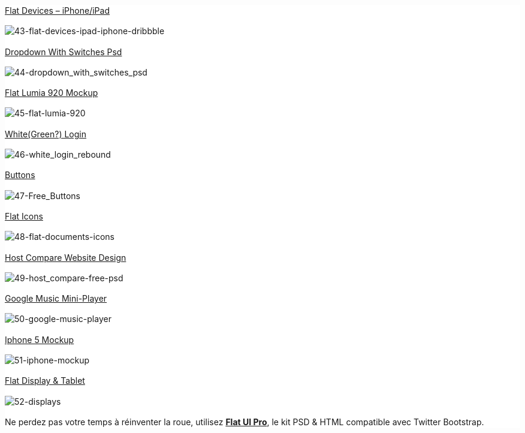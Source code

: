 <p><a href="http://dribbble.com/shots/983340-Flat-Devices-iPhone-iPad" target="_blank">Flat Devices – iPhone/iPad</a></p>
<p><img class="size-full wp-image-4428 aligncenter" title="43-flat-devices-ipad-iphone-dribbble" src="https://s3-eu-west-1.amazonaws.com/mdw-images/large/43-flat-devices-ipad-iphone-dribbble.jpg" alt="43-flat-devices-ipad-iphone-dribbble" width="400" height="300"></p>
<p><a href="http://dribbble.com/shots/988886-Dropdown-With-Switches-Psd" target="_blank">Dropdown With Switches Psd</a></p>
<p><img class="size-full wp-image-4429 aligncenter" title="44-dropdown_with_switches_psd" src="https://s3-eu-west-1.amazonaws.com/mdw-images/large/44-dropdown_with_switches_psd.jpg" alt="44-dropdown_with_switches_psd" width="400" height="300"></p>
<p><a href="http://dribbble.com/shots/1006346-Flat-Lumia-920-Mockup-Free-PSD" target="_blank">Flat Lumia 920 Mockup</a></p>
<p><img class="alignnone size-full wp-image-4430" title="45-flat-lumia-920" src="https://s3-eu-west-1.amazonaws.com/mdw-images/large/45-flat-lumia-920.jpg" alt="45-flat-lumia-920" width="555" height="416"></p>
<p><a href="http://dribbble.com/shots/855508-White-Green-Login-Rebound" target="_blank">White(Green?) Login</a></p>
<p><img class="alignnone size-full wp-image-4431" title="46-white_login_rebound" src="https://s3-eu-west-1.amazonaws.com/mdw-images/large/46-white_login_rebound.jpg" alt="46-white_login_rebound" width="555" height="416"></p>
<p><a href="http://dribbble.com/shots/1006555-Free-Buttons" target="_blank">Buttons</a></p>
<p><img class="alignnone size-full wp-image-4432" title="47-Free_Buttons" src="https://s3-eu-west-1.amazonaws.com/mdw-images/large/47-Free_Buttons.jpg" alt="47-Free_Buttons" width="555" height="555"></p>
<p><a href="http://dribbble.com/shots/996363-Flat-Icons-Freebie" target="_blank">Flat Icons</a></p>
<p><img class="size-full wp-image-4433 aligncenter" title="48-flat-documents-icons" src="https://s3-eu-west-1.amazonaws.com/mdw-images/large/48-flat-documents-icons.jpg" alt="48-flat-documents-icons" width="400" height="300"></p>
<p><a href="http://dribbble.com/shots/926448-Free-PSD-Host-Compare-Website-Design" target="_blank">Host Compare Website Design</a></p>
<p><img class="size-full wp-image-4434 aligncenter" title="49-host_compare-free-psd" src="https://s3-eu-west-1.amazonaws.com/mdw-images/large/49-host_compare-free-psd.jpg" alt="49-host_compare-free-psd" width="400" height="300"></p>
<p><a href="http://dribbble.com/shots/990002-Google-Music-Mini-Player-PSD" target="_blank">Google Music Mini-Player</a></p>
<p><img class="alignnone size-full wp-image-4435" title="50-google-music-player" src="https://s3-eu-west-1.amazonaws.com/mdw-images/large/50-google-music-player.jpg" alt="50-google-music-player" width="555" height="362"></p>
<p><a href="http://dribbble.com/shots/978688-Iphone-5-Mockup" target="_blank">Iphone 5 Mockup</a></p>
<p><img class="alignnone size-full wp-image-4436" title="51-iphone-mockup" src="https://s3-eu-west-1.amazonaws.com/mdw-images/large/51-iphone-mockup.jpg" alt="51-iphone-mockup" width="555" height="416"></p>
<p><a href="http://dribbble.com/shots/1001119-Flat-Display-Tablet" target="_blank">Flat Display &amp; Tablet</a></p>
<p><img class="alignnone size-full wp-image-4437" title="52-displays" src="https://s3-eu-west-1.amazonaws.com/mdw-images/large/52-displays.jpg" alt="52-displays" width="555" height="416"></p>
<p>Ne perdez pas votre temps à réinventer la roue, utilisez <a onclick="_gaq.push(['_trackEvent', 'FlatUIPro', 'Clic', 'Ad anchor bottom article', 7]);" href="http://designmodo.com/flat?u=356" target="_blank"><strong>Flat UI Pro</strong></a>, le kit PSD &amp; HTML compatible avec Twitter Bootstrap.</p>
